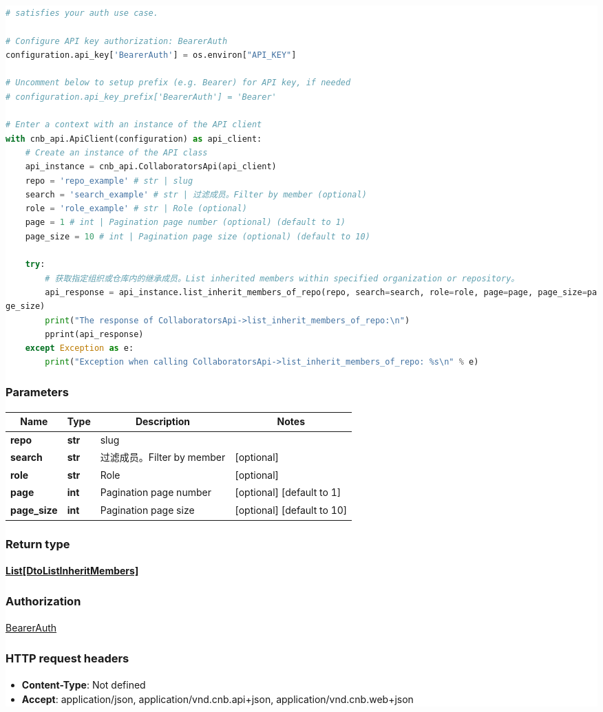 ```python
# satisfies your auth use case.

# Configure API key authorization: BearerAuth
configuration.api_key['BearerAuth'] = os.environ["API_KEY"]

# Uncomment below to setup prefix (e.g. Bearer) for API key, if needed
# configuration.api_key_prefix['BearerAuth'] = 'Bearer'

# Enter a context with an instance of the API client
with cnb_api.ApiClient(configuration) as api_client:
    # Create an instance of the API class
    api_instance = cnb_api.CollaboratorsApi(api_client)
    repo = 'repo_example' # str | slug
    search = 'search_example' # str | 过滤成员。Filter by member (optional)
    role = 'role_example' # str | Role (optional)
    page = 1 # int | Pagination page number (optional) (default to 1)
    page_size = 10 # int | Pagination page size (optional) (default to 10)

    try:
        # 获取指定组织或仓库内的继承成员。List inherited members within specified organization or repository。
        api_response = api_instance.list_inherit_members_of_repo(repo, search=search, role=role, page=page, page_size=page_size)
        print("The response of CollaboratorsApi->list_inherit_members_of_repo:\n")
        pprint(api_response)
    except Exception as e:
        print("Exception when calling CollaboratorsApi->list_inherit_members_of_repo: %s\n" % e)
```



### Parameters


Name | Type | Description  | Notes
------------- | ------------- | ------------- | -------------
 **repo** | **str**| slug | 
 **search** | **str**| 过滤成员。Filter by member | [optional] 
 **role** | **str**| Role | [optional] 
 **page** | **int**| Pagination page number | [optional] [default to 1]
 **page_size** | **int**| Pagination page size | [optional] [default to 10]

### Return type

[**List[DtoListInheritMembers]**](DtoListInheritMembers.md)

### Authorization

[BearerAuth](../README.md#BearerAuth)

### HTTP request headers

 - **Content-Type**: Not defined
 - **Accept**: application/json, application/vnd.cnb.api+json, application/vnd.cnb.web+json
